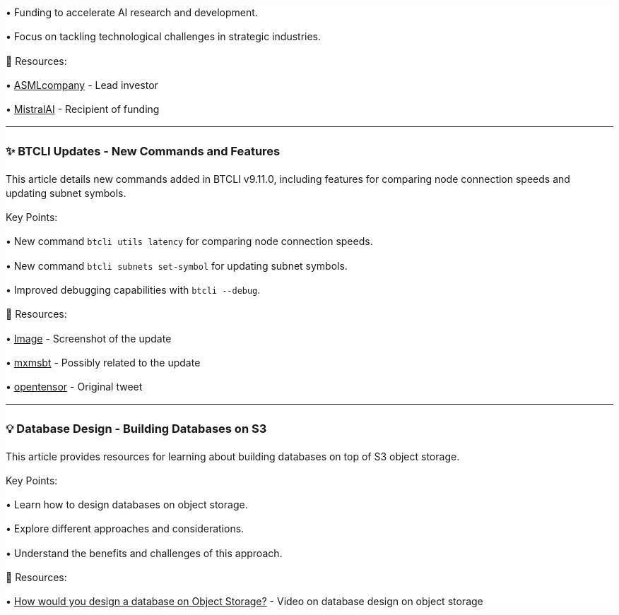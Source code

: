 
• Funding to accelerate AI research and development.


• Focus on tackling technological challenges in strategic industries.



🔗 Resources:

• [ASMLcompany](https://x.com/ASMLcompany) - Lead investor


• [MistralAI](https://x.com/MistralAI) - Recipient of funding


---

### ✨ BTCLI Updates - New Commands and Features

This article details new commands added in BTCLI v9.11.0, including features for comparing node connection speeds and updating subnet symbols.

Key Points:

• New command `btcli utils latency` for comparing node connection speeds.


• New command `btcli subnets set-symbol` for updating subnet symbols.


• Improved debugging capabilities with `btcli --debug`.



🔗 Resources:

• [Image](https://pbs.twimg.com/media/G0aOHAxbgAcITGv?format=jpg&name=small) - Screenshot of the update


• [mxmsbt](https://x.com/mxmsbt) - Possibly related to the update


• [opentensor](https://x.com/opentensor) - Original tweet


---

### 💡 Database Design - Building Databases on S3

This article provides resources for learning about building databases on top of S3 object storage.

Key Points:

•  Learn how to design databases on object storage.


•  Explore different approaches and considerations.


• Understand the benefits and challenges of this approach.



🔗 Resources:

• [How would you design a database on Object Storage?](youtu.be/RFmajOeUKnE) - Video on database design on object storage
